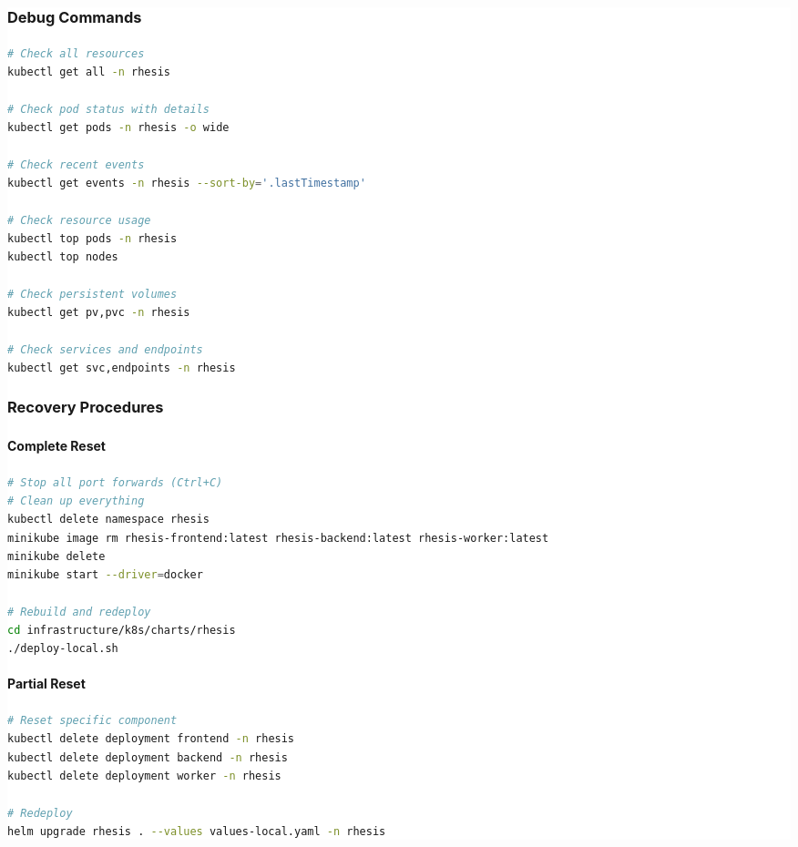 ```bash
```

### Debug Commands

```bash
# Check all resources
kubectl get all -n rhesis

# Check pod status with details
kubectl get pods -n rhesis -o wide

# Check recent events
kubectl get events -n rhesis --sort-by='.lastTimestamp'

# Check resource usage
kubectl top pods -n rhesis
kubectl top nodes

# Check persistent volumes
kubectl get pv,pvc -n rhesis

# Check services and endpoints
kubectl get svc,endpoints -n rhesis
```

### Recovery Procedures

#### Complete Reset
```bash
# Stop all port forwards (Ctrl+C)
# Clean up everything
kubectl delete namespace rhesis
minikube image rm rhesis-frontend:latest rhesis-backend:latest rhesis-worker:latest
minikube delete
minikube start --driver=docker

# Rebuild and redeploy
cd infrastructure/k8s/charts/rhesis
./deploy-local.sh
```

#### Partial Reset
```bash
# Reset specific component
kubectl delete deployment frontend -n rhesis
kubectl delete deployment backend -n rhesis
kubectl delete deployment worker -n rhesis

# Redeploy
helm upgrade rhesis . --values values-local.yaml -n rhesis
```
